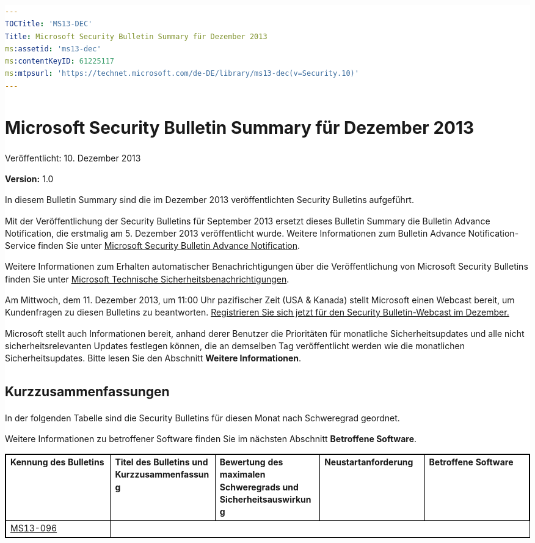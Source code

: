```yaml
---
TOCTitle: 'MS13-DEC'
Title: Microsoft Security Bulletin Summary für Dezember 2013
ms:assetid: 'ms13-dec'
ms:contentKeyID: 61225117
ms:mtpsurl: 'https://technet.microsoft.com/de-DE/library/ms13-dec(v=Security.10)'
---
```


Microsoft Security Bulletin Summary für Dezember 2013
=====================================================

Veröffentlicht: 10. Dezember 2013

**Version:** 1.0

In diesem Bulletin Summary sind die im Dezember 2013 veröffentlichten Security Bulletins aufgeführt.

Mit der Veröffentlichung der Security Bulletins für September 2013 ersetzt dieses Bulletin Summary die Bulletin Advance Notification, die erstmalig am 5. Dezember 2013 veröffentlicht wurde. Weitere Informationen zum Bulletin Advance Notification-Service finden Sie unter [Microsoft Security Bulletin Advance Notification](http://go.microsoft.com/fwlink/?linkid=217213).

Weitere Informationen zum Erhalten automatischer Benachrichtigungen über die Veröffentlichung von Microsoft Security Bulletins finden Sie unter [Microsoft Technische Sicherheitsbenachrichtigungen](http://technet.microsoft.com/de-de/security/dd252948.aspx).

Am Mittwoch, dem 11. Dezember 2013, um 11:00 Uhr pazifischer Zeit (USA & Kanada) stellt Microsoft einen Webcast bereit, um Kundenfragen zu diesen Bulletins zu beantworten. [Registrieren Sie sich jetzt für den Security Bulletin-Webcast im Dezember.](https://msevents.microsoft.com/cui/eventdetail.aspx?eventid=1032557386&culture=en-us)

Microsoft stellt auch Informationen bereit, anhand derer Benutzer die Prioritäten für monatliche Sicherheitsupdates und alle nicht sicherheitsrelevanten Updates festlegen können, die an demselben Tag veröffentlicht werden wie die monatlichen Sicherheitsupdates. Bitte lesen Sie den Abschnitt **Weitere Informationen**.

Kurzzusammenfassungen
---------------------

In der folgenden Tabelle sind die Security Bulletins für diesen Monat nach Schweregrad geordnet.

Weitere Informationen zu betroffener Software finden Sie im nächsten Abschnitt **Betroffene Software**.

<p> </p>
<table style="border:1px solid black;">
<colgroup>
<col width="20%" />
<col width="20%" />
<col width="20%" />
<col width="20%" />
<col width="20%" />
</colgroup>
<tbody>
<tr class="odd">
<td style="border:1px solid black;"><strong>Kennung des Bulletins</strong></td>
<td style="border:1px solid black;"><strong>Titel des Bulletins und Kurzzusammenfassung</strong></td>
<td style="border:1px solid black;"><strong>Bewertung des maximalen Schweregrads und Sicherheitsauswirkung</strong></td>
<td style="border:1px solid black;"><strong>Neustartanforderung</strong></td>
<td style="border:1px solid black;"><strong>Betroffene Software</strong></td>
</tr>
<tr class="even">
<td style="border:1px solid black;"><a href="http://go.microsoft.com/fwlink/?linkid=344108">MS13-096</a></td>